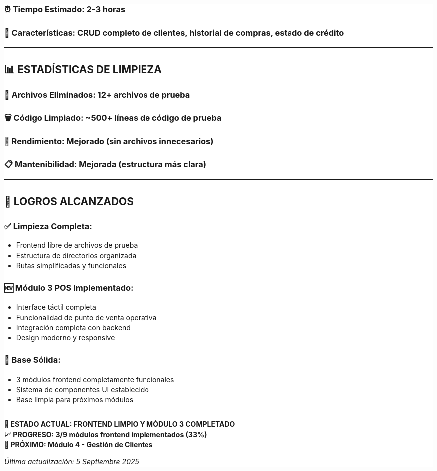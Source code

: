 ### **⏰ Tiempo Estimado:** 2-3 horas
### **🎨 Características:** CRUD completo de clientes, historial de compras, estado de crédito

---

## 📊 **ESTADÍSTICAS DE LIMPIEZA**

### **📂 Archivos Eliminados:** 12+ archivos de prueba
### **🗑️ Código Limpiado:** ~500+ líneas de código de prueba
### **🚀 Rendimiento:** Mejorado (sin archivos innecesarios)
### **📋 Mantenibilidad:** Mejorada (estructura más clara)

---

## 🎉 **LOGROS ALCANZADOS**

### **✅ Limpieza Completa:**
- Frontend libre de archivos de prueba
- Estructura de directorios organizada
- Rutas simplificadas y funcionales

### **🆕 Módulo 3 POS Implementado:**
- Interface táctil completa
- Funcionalidad de punto de venta operativa
- Integración completa con backend
- Design moderno y responsive

### **🎯 Base Sólida:**
- 3 módulos frontend completamente funcionales
- Sistema de componentes UI establecido
- Base limpia para próximos módulos

---

**🎯 ESTADO ACTUAL: FRONTEND LIMPIO Y MÓDULO 3 COMPLETADO**  
**📈 PROGRESO: 3/9 módulos frontend implementados (33%)**  
**🔄 PRÓXIMO: Módulo 4 - Gestión de Clientes**

*Última actualización: 5 Septiembre 2025*
